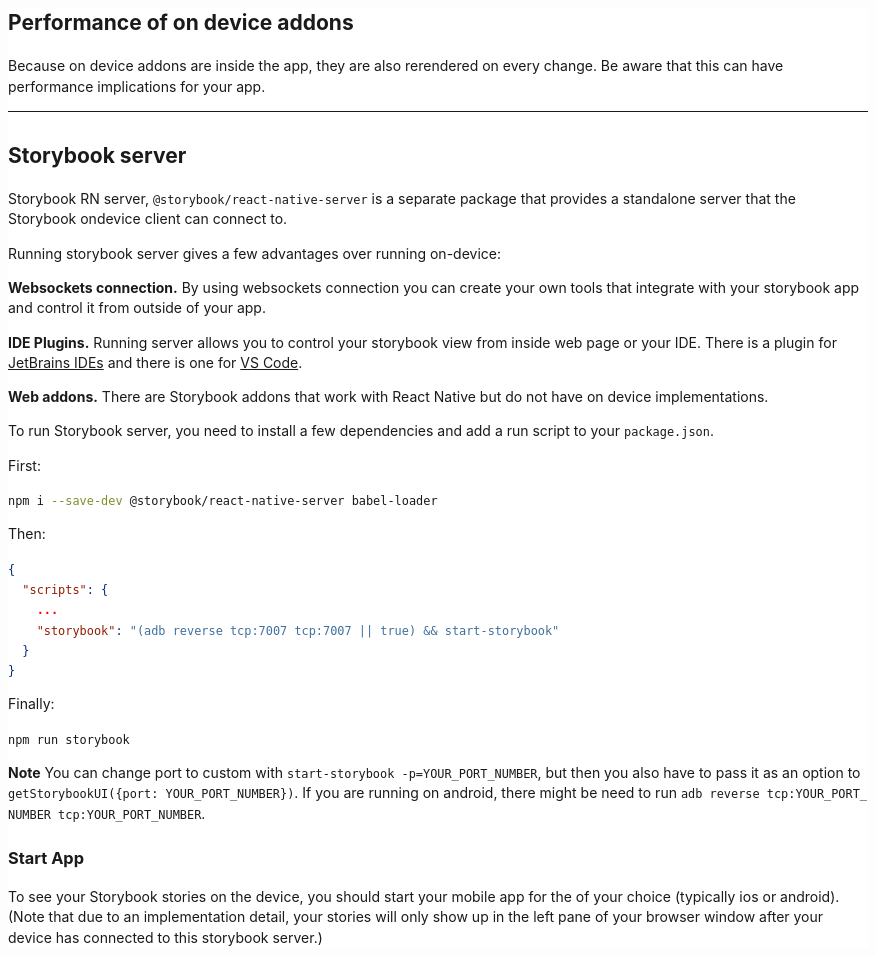 ## Performance of on device addons

Because on device addons are inside the app, they are also rerendered on every change. Be aware that this can have performance implications for your app.

---

## Storybook server

Storybook RN server, `@storybook/react-native-server` is a separate package that provides a standalone server that the Storybook ondevice client can connect to.

Running storybook server gives a few advantages over running on-device:

**Websockets connection.** By using websockets connection you can create your own tools that integrate with your storybook app and control it from outside of your app.

**IDE Plugins.** Running server allows you to control your storybook view from inside web page or your IDE. There is a plugin for [JetBrains IDEs](https://plugins.jetbrains.com/plugin/9910-storybook) and there is one for [VS Code](https://github.com/orta/vscode-react-native-storybooks).

**Web addons.** There are Storybook addons that work with React Native but do not have on device implementations.

To run Storybook server, you need to install a few dependencies and add a run script to your `package.json`.

First:

```sh
npm i --save-dev @storybook/react-native-server babel-loader
```

Then:

```json
{
  "scripts": {
    ...
    "storybook": "(adb reverse tcp:7007 tcp:7007 || true) && start-storybook"
  }
}
```

Finally:

```sh
npm run storybook
```

**Note** You can change port to custom with `start-storybook -p=YOUR_PORT_NUMBER`, but then you also have to pass it as an option to `getStorybookUI({port: YOUR_PORT_NUMBER})`. If you are running on android, there might be need to run `adb reverse tcp:YOUR_PORT_NUMBER tcp:YOUR_PORT_NUMBER`.

### Start App
To see your Storybook stories on the device, you should start your mobile app for the <platform> of your choice (typically ios or android). (Note that due to an implementation detail, your stories will only show up in the left pane of your browser window after your device has connected to this storybook server.)
